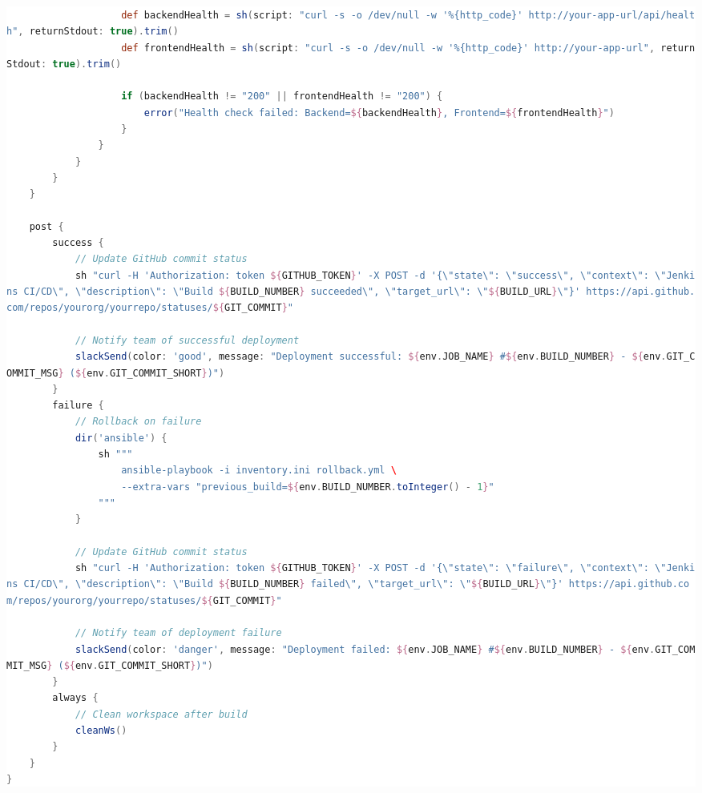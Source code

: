 ```groovy
                    def backendHealth = sh(script: "curl -s -o /dev/null -w '%{http_code}' http://your-app-url/api/health", returnStdout: true).trim()
                    def frontendHealth = sh(script: "curl -s -o /dev/null -w '%{http_code}' http://your-app-url", returnStdout: true).trim()

                    if (backendHealth != "200" || frontendHealth != "200") {
                        error("Health check failed: Backend=${backendHealth}, Frontend=${frontendHealth}")
                    }
                }
            }
        }
    }

    post {
        success {
            // Update GitHub commit status
            sh "curl -H 'Authorization: token ${GITHUB_TOKEN}' -X POST -d '{\"state\": \"success\", \"context\": \"Jenkins CI/CD\", \"description\": \"Build ${BUILD_NUMBER} succeeded\", \"target_url\": \"${BUILD_URL}\"}' https://api.github.com/repos/yourorg/yourrepo/statuses/${GIT_COMMIT}"

            // Notify team of successful deployment
            slackSend(color: 'good', message: "Deployment successful: ${env.JOB_NAME} #${env.BUILD_NUMBER} - ${env.GIT_COMMIT_MSG} (${env.GIT_COMMIT_SHORT})")
        }
        failure {
            // Rollback on failure
            dir('ansible') {
                sh """
                    ansible-playbook -i inventory.ini rollback.yml \
                    --extra-vars "previous_build=${env.BUILD_NUMBER.toInteger() - 1}"
                """
            }

            // Update GitHub commit status
            sh "curl -H 'Authorization: token ${GITHUB_TOKEN}' -X POST -d '{\"state\": \"failure\", \"context\": \"Jenkins CI/CD\", \"description\": \"Build ${BUILD_NUMBER} failed\", \"target_url\": \"${BUILD_URL}\"}' https://api.github.com/repos/yourorg/yourrepo/statuses/${GIT_COMMIT}"

            // Notify team of deployment failure
            slackSend(color: 'danger', message: "Deployment failed: ${env.JOB_NAME} #${env.BUILD_NUMBER} - ${env.GIT_COMMIT_MSG} (${env.GIT_COMMIT_SHORT})")
        }
        always {
            // Clean workspace after build
            cleanWs()
        }
    }
}
```
